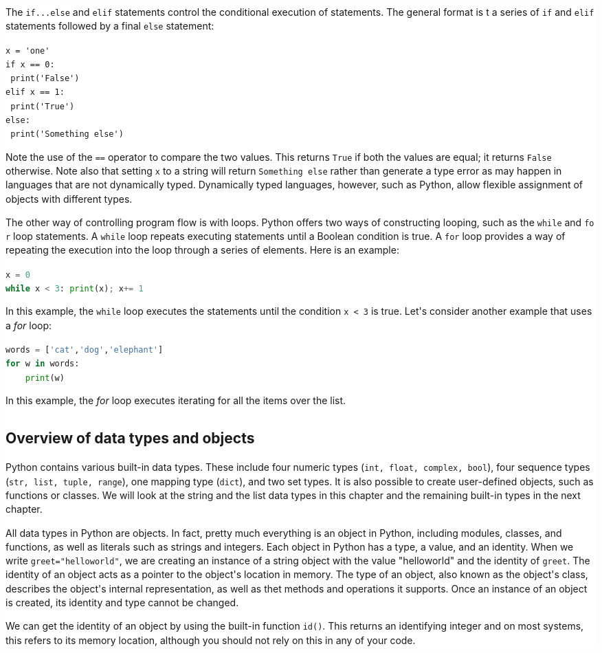 The `if...else` and `elif` statements control the conditional execution of statements. The general format is t a series of `if` and `elif` statements followed by a final `else` statement:

```
x = 'one'
if x == 0:
 print('False')
elif x == 1:
 print('True')
else:
 print('Something else')
```

Note the use of the `==` operator to compare the two values. This returns `True` if both the values are equal; it returns `False` otherwise. Note also that setting `x` to a string will return `Something else` rather than generate a type error as may happen in languages that are not dynamically typed. Dynamically typed languages, however, such as Python, allow flexible assignment of objects with different types. 

The other way of controlling program flow is with loops. Python offers two ways of constructing looping, such as the `while` and `for` loop statements. A `while` loop repeats executing statements until a Boolean condition is true. A `for` loop provides a way of repeating the execution into the loop through a series of elements. Here is an example:

```python
x = 0
while x < 3: print(x); x+= 1
```

In this example, the `while` loop executes the statements until the condition `x < 3` is true. Let's consider another example that uses a *for* loop:

```python
words = ['cat','dog','elephant']
for w in words:
    print(w)
```
In this example, the *for* loop executes iterating for all the items over the list. 

<h2> Overview of data types and objects </h2>

Python contains various built-in data types. These include four numeric types (`int, float, complex, bool`), four sequence types (`str, list, tuple, range`), one mapping type (`dict`), and two set types. It is also possible to create user-defined objects, such as functions or classes. We will look at the string and the list data types in this chapter and the remaining built-in types in the next chapter. 

All data types in Python are objects. In fact, pretty much everything is an object in Python, including modules, classes, and functions, as well as literals such as strings and integers. Each object in Python has a type, a value, and an identity. When we write `greet="helloworld"`, we are creating an instance of a string object with the value "helloworld" and the identity of `greet`. The identity of an object acts as a pointer to the object's location in memory. The type of an object, also known as the object's class, describes the object's internal representation, as well as thet methods and operations it supports. Once an instance of an object is created, its identity and type cannot be changed. 

We can get the identity of an object by using the built-in function `id()`. This returns an identifying integer and on most systems, this refers to its memory location, although you should not rely on this in any of your code. 
